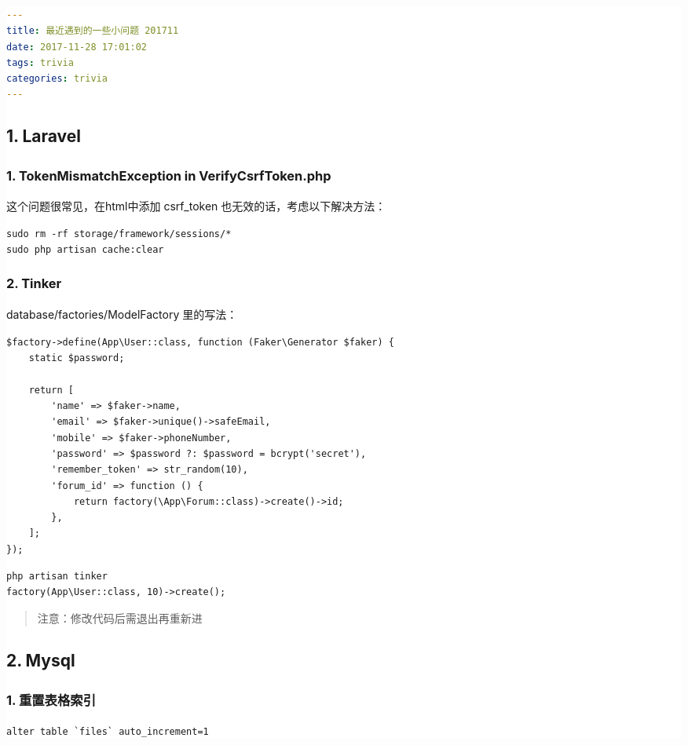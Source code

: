 ```yaml
---
title: 最近遇到的一些小问题 201711
date: 2017-11-28 17:01:02
tags: trivia
categories: trivia
---
```

## 1. Laravel

### 1. TokenMismatchException in VerifyCsrfToken.php
这个问题很常见，在html中添加 csrf_token 也无效的话，考虑以下解决方法：
```
sudo rm -rf storage/framework/sessions/*
sudo php artisan cache:clear
```



### 2. Tinker

database/factories/ModelFactory 里的写法：
```
$factory->define(App\User::class, function (Faker\Generator $faker) {
    static $password;

    return [
        'name' => $faker->name,
        'email' => $faker->unique()->safeEmail,
        'mobile' => $faker->phoneNumber,
        'password' => $password ?: $password = bcrypt('secret'),
        'remember_token' => str_random(10),
        'forum_id' => function () {
            return factory(\App\Forum::class)->create()->id;
        },
    ];
});
```

```
php artisan tinker 
factory(App\User::class, 10)->create();
```

> 注意：修改代码后需退出再重新进

## 2. Mysql

### 1. 重置表格索引

```
alter table `files` auto_increment=1 
```
